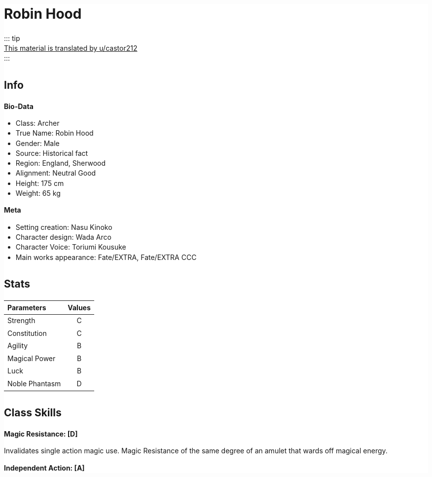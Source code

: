 # Robin Hood  
  
::: tip  
[This material is translated by u/castor212](https://forums.nrvnqsr.com/showthread.php/6951-Fate-Grand-Order-Mats?p=2897729&viewfull=1#post2897729)  
:::  
  
## Info  
  
**Bio-Data**  
  
- Class: Archer  
- True Name: Robin Hood  
- Gender: Male  
- Source: Historical fact  
- Region: England, Sherwood  
- Alignment: Neutral Good  
- Height: 175 cm  
- Weight: 65 kg  
  
  
**Meta**  
  
- Setting creation: Nasu Kinoko  
- Character design: Wada Arco  
- Character Voice: Toriumi Kousuke  
- Main works appearance: Fate/EXTRA, Fate/EXTRA CCC  
  
## Stats  
  
| Parameters | Values |  
|:--------|:--------:|  
| Strength | C |  
| Constitution | C |  
| Agility | B |  
| Magical Power | B |  
| Luck | B |  
| Noble Phantasm | D |  
  
## Class Skills  
  
**Magic Resistance: [D]**  
  
Invalidates single action magic use. Magic Resistance of the same degree of an amulet that wards off magical energy.  
  
**Independent Action: [A]**  
  